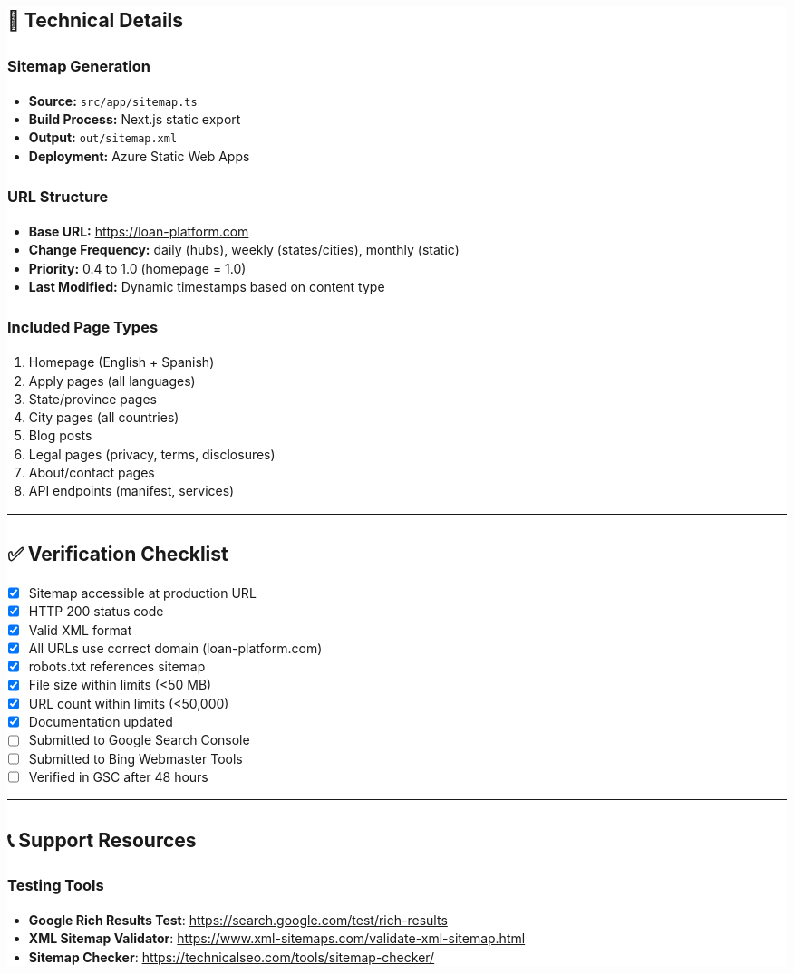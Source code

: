 
## 🔧 Technical Details

### Sitemap Generation
- **Source:** `src/app/sitemap.ts`
- **Build Process:** Next.js static export
- **Output:** `out/sitemap.xml`
- **Deployment:** Azure Static Web Apps

### URL Structure
- **Base URL:** https://loan-platform.com
- **Change Frequency:** daily (hubs), weekly (states/cities), monthly (static)
- **Priority:** 0.4 to 1.0 (homepage = 1.0)
- **Last Modified:** Dynamic timestamps based on content type

### Included Page Types
1. Homepage (English + Spanish)
2. Apply pages (all languages)
3. State/province pages
4. City pages (all countries)
5. Blog posts
6. Legal pages (privacy, terms, disclosures)
7. About/contact pages
8. API endpoints (manifest, services)

---

## ✅ Verification Checklist

- [x] Sitemap accessible at production URL
- [x] HTTP 200 status code
- [x] Valid XML format
- [x] All URLs use correct domain (loan-platform.com)
- [x] robots.txt references sitemap
- [x] File size within limits (<50 MB)
- [x] URL count within limits (<50,000)
- [x] Documentation updated
- [ ] Submitted to Google Search Console
- [ ] Submitted to Bing Webmaster Tools
- [ ] Verified in GSC after 48 hours

---

## 📞 Support Resources

### Testing Tools
- **Google Rich Results Test**: https://search.google.com/test/rich-results
- **XML Sitemap Validator**: https://www.xml-sitemaps.com/validate-xml-sitemap.html
- **Sitemap Checker**: https://technicalseo.com/tools/sitemap-checker/
